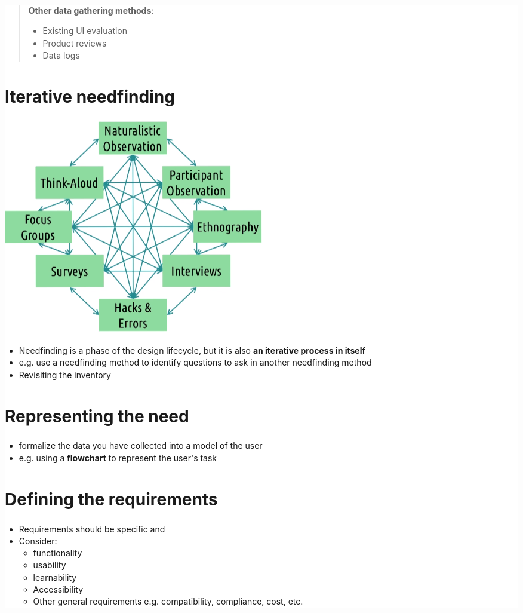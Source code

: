 > **Other data gathering methods**:
> 
> - Existing UI evaluation
> - Product reviews
> - Data logs

# Iterative needfinding

![Alt text](image-1.png)

- Needfinding is a phase of the design lifecycle, but it is also **an iterative process in itself**
- e.g. use a needfinding method to identify questions to ask in another needfinding method
-  Revisiting the inventory

# Representing the need

- formalize the data you have collected into a model of the user
- e.g. using a **flowchart** to represent the user's task

# Defining the requirements

- Requirements should be specific and 
- Consider:
    - functionality
    - usability
    - learnability
    - Accessibility
    - Other general requirements e.g. compatibility, compliance, cost, etc.

